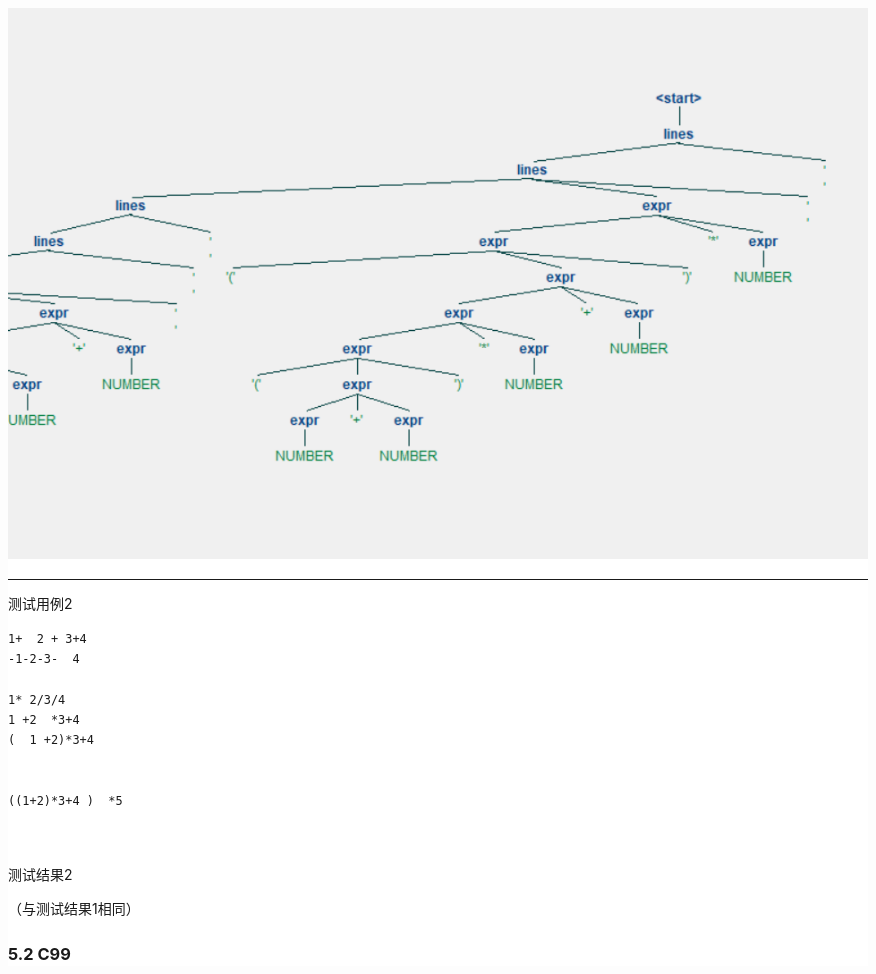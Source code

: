 ![](img/四则运算语法树.png)

------

测试用例2

```
1+  2 +	3+4
-1-2-3-  4

1* 2/3/4
1 +2  *3+4
(  1 +2)*3+4


((1+2)*3+4 )  *5

 
```

测试结果2

（与测试结果1相同）

### 5.2 C99
